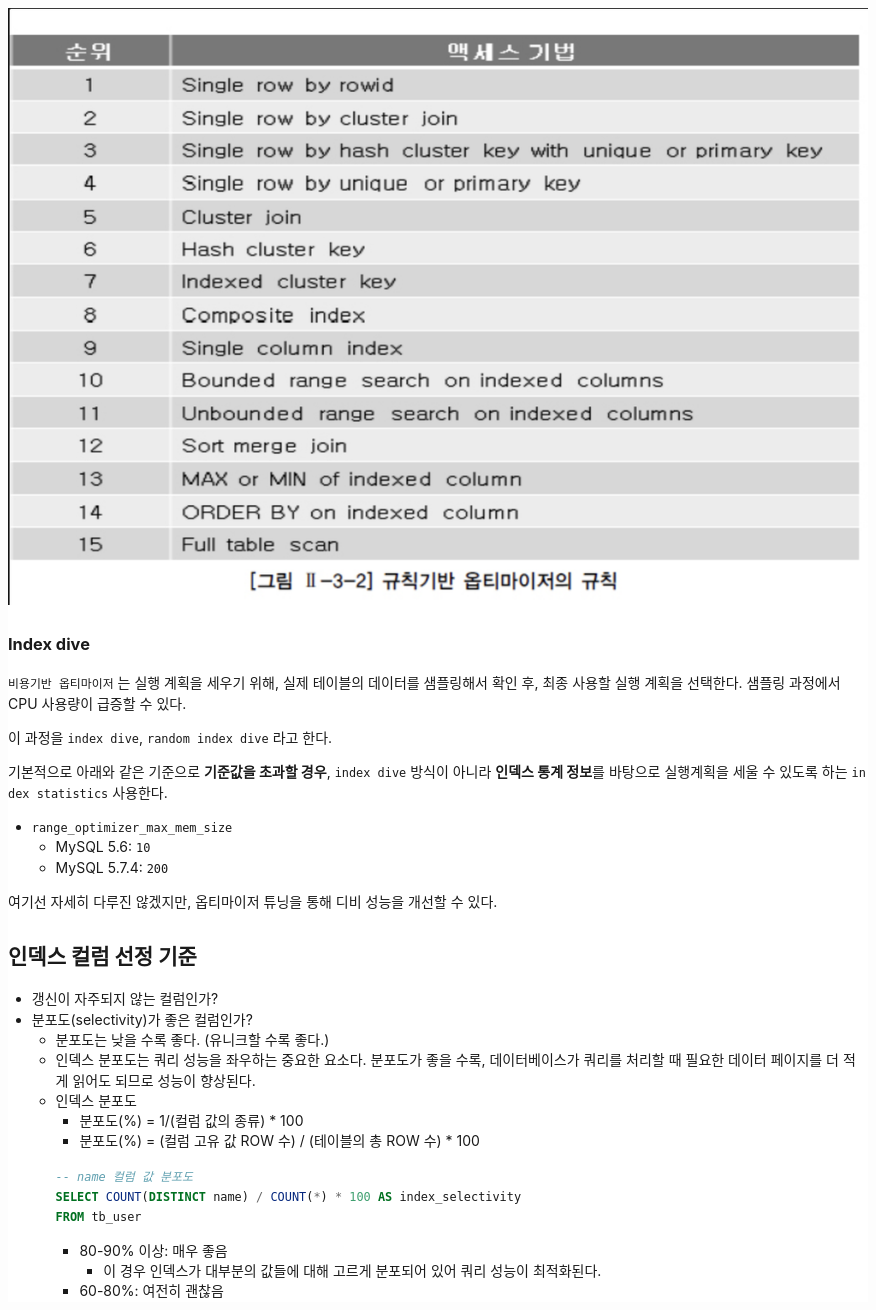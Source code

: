 ![rule-based-optimization.png](/md/img/sqlqueryindex/rule-based-optimization.png)

### Index dive

`비용기반 옵티마이저` 는 실행 계획을 세우기 위해, 실제 테이블의 데이터를 샘플링해서 확인 후, 최종 사용할 실행 계획을 선택한다. 샘플링 과정에서 CPU 사용량이 급증할 수 있다.

이 과정을 `index dive`, `random index dive` 라고 한다.

기본적으로 아래와 같은 기준으로 **기준값을 초과할 경우**, `index dive` 방식이 아니라 **인덱스 통계 정보**를 바탕으로 실행계획을 세울 수 있도록 하는 `index statistics` 사용한다.

- `range_optimizer_max_mem_size`
  - MySQL 5.6: `10`
  - MySQL 5.7.4: `200`

여기선 자세히 다루진 않겠지만, 옵티마이저 튜닝을 통해 디비 성능을 개선할 수 있다.

## 인덱스 컬럼 선정 기준

- 갱신이 자주되지 않는 컬럼인가?
- 분포도(selectivity)가 좋은 컬럼인가?
  - 분포도는 낮을 수록 좋다. (유니크할 수록 좋다.)
  - 인덱스 분포도는 쿼리 성능을 좌우하는 중요한 요소다. 분포도가 좋을 수록, 데이터베이스가 쿼리를 처리할 때 필요한 데이터 페이지를 더 적게 읽어도 되므로 성능이 향상된다.
  - 인덱스 분포도
    - 분포도(%) = 1/(컬럼 값의 종류) * 100
    - 분포도(%) = (컬럼 고유 값 ROW 수) / (테이블의 총 ROW 수) * 100
    ```sql
    -- name 컬럼 값 분포도
    SELECT COUNT(DISTINCT name) / COUNT(*) * 100 AS index_selectivity
    FROM tb_user
    ```
    - 80-90% 이상: 매우 좋음
      - 이 경우 인덱스가 대부분의 값들에 대해 고르게 분포되어 있어 쿼리 성능이 최적화된다.
    - 60-80%: 여전히 괜찮음